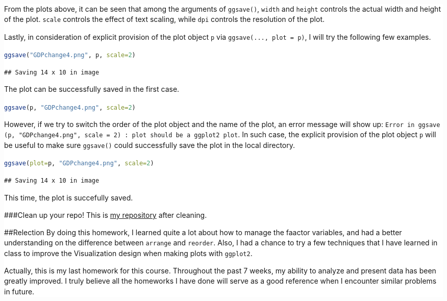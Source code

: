 From the plots above, it can be seen that among the arguments of `ggsave()`, `width` and `height` controls the actual width and height of the plot. `scale` controls the effect of text scaling, while `dpi` controls the resolution of the plot.

Lastly, in consideration of explicit provision of the plot object `p` via `ggsave(..., plot = p)`, I will try the following few examples.


```r
ggsave("GDPchange4.png", p, scale=2)
```

```
## Saving 14 x 10 in image
```
The plot can be successfully saved in the first case.

```r
ggsave(p, "GDPchange4.png", scale=2)
```
However, if we try to switch the order of the plot object and the name of the plot, an error message will show up: `Error in ggsave(p, "GDPchange4.png", scale = 2) : plot should be a ggplot2 plot`. In such case, the explicit provision of the plot object `p` will be useful to make sure `ggsave()` could successfully save the plot in the local directory. 


```r
ggsave(plot=p, "GDPchange4.png", scale=2)
```

```
## Saving 14 x 10 in image
```
This time, the plot is succefully saved.

###Clean up your repo!
This is [my repository](https://github.com/STAT545-UBC/shenyi_pan) after cleaning.

##Relection
By doing this homework, I learned quite a lot about how to manage the faactor variables, and had a better understanding on the difference between `arrange` and `reorder`. Also, I had a chance to try a few techniques that I have learned in class to improve the Visualization design when making plots with `ggplot2`.

Actually, this is my last homework for this course. Throughout the past 7 weeks, my ability to analyze and present data has been greatly improved. I truly believe all the homeworks I have done will serve as a good reference when I encounter similar problems in future.

